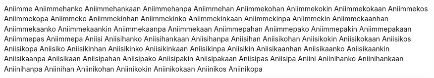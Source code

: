 Aniimme
Aniimmehanko
Aniimmehankaan
Aniimmehanpa
Aniimmehan
Aniimmekohan
Aniimmekokin
Aniimmekokaan
Aniimmekos
Aniimmekopa
Aniimmeko
Aniimmekinhan
Aniimmekinko
Aniimmekinkaan
Aniimmekinpa
Aniimmekin
Aniimmekaanhan
Aniimmekaanko
Aniimmekaankin
Aniimmekaanpa
Aniimmekaan
Aniimmepahan
Aniimmepako
Aniimmepakin
Aniimmepakaan
Aniimmepas
Aniimmepa
Aniisi
Aniisihanko
Aniisihankaan
Aniisihanpa
Aniisihan
Aniisikohan
Aniisikokin
Aniisikokaan
Aniisikos
Aniisikopa
Aniisiko
Aniisikinhan
Aniisikinko
Aniisikinkaan
Aniisikinpa
Aniisikin
Aniisikaanhan
Aniisikaanko
Aniisikaankin
Aniisikaanpa
Aniisikaan
Aniisipahan
Aniisipako
Aniisipakin
Aniisipakaan
Aniisipas
Aniisipa
Aniini
Aniinihanko
Aniinihankaan
Aniinihanpa
Aniinihan
Aniinikohan
Aniinikokin
Aniinikokaan
Aniinikos
Aniinikopa